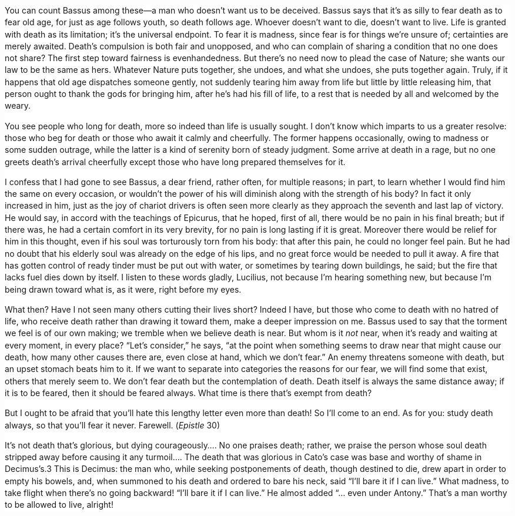 
You can count Bassus among these—a man who doesn’t want us to be deceived. Bassus says that it’s as silly to fear death as to fear old age, for just as age follows youth, so death follows age. Whoever doesn’t want to die, doesn’t want to live. Life is granted with death as its limitation; it’s the universal endpoint. To fear it is madness, since fear is for things we’re unsure of; certainties are merely awaited. Death’s compulsion is both fair and unopposed, and who can complain of sharing a condition that no one does not share? The first step toward fairness is evenhandedness. But there’s no need now to plead the case of Nature; she wants our law to be the same as hers. Whatever Nature puts together, she undoes, and what she undoes, she puts together again. Truly, if it happens that old age dispatches someone gently, not suddenly tearing him away from life but little by little releasing him, that person ought to thank the gods for bringing him, after he’s had his fill of life, to a rest that is needed by all and welcomed by the weary.

You see people who long for death, more so indeed than life is usually sought. I don’t know which imparts to us a greater resolve: those who beg for death or those who await it calmly and cheerfully. The former happens occasionally, owing to madness or some sudden outrage, while the latter is a kind of serenity born of steady judgment. Some arrive at death in a rage, but no one greets death’s arrival cheerfully except those who have long prepared themselves for it.

I confess that I had gone to see Bassus, a dear friend, rather often, for multiple reasons; in part, to learn whether I would find him the same on every occasion, or wouldn’t the power of his will diminish along with the strength of his body? In fact it only increased in him, just as the joy of chariot drivers is often seen more clearly as they approach the seventh and last lap of victory. He would say, in accord with the teachings of Epicurus, that he hoped, first of all, there would be no pain in his final breath; but if there was, he had a certain comfort in its very brevity, for no pain is long lasting if it is great. Moreover there would be relief for him in this thought, even if his soul was torturously torn from his body: that after this pain, he could no longer feel pain. But he had no doubt that his elderly soul was already on the edge of his lips, and no great force would be needed to pull it away. A fire that has gotten control of ready tinder must be put out with water, or sometimes by tearing down buildings, he said; but the fire that lacks fuel dies down by itself. I listen to these words gladly, Lucilius, not because I’m hearing something new, but because I’m being drawn toward what is, as it were, right before my eyes.

What then? Have I not seen many others cutting their lives short? Indeed I have, but those who come to death with no hatred of life, who receive death rather than drawing it toward them, make a deeper impression on me. Bassus used to say that the torment we feel is of our own making; we tremble when we believe death is near. But whom is it *not* near, when it’s ready and waiting at every moment, in every place? “Let’s consider,” he says, “at the point when something seems to draw near that might cause our death, how many other causes there are, even close at hand, which we don’t fear.” An enemy threatens someone with death, but an upset stomach beats him to it. If we want to separate into categories the reasons for our fear, we will find some that exist, others that merely seem to. We don’t fear death but the contemplation of death. Death itself is always the same distance away; if it is to be feared, then it should be feared always. What time is there that’s exempt from death?


But I ought to be afraid that you’ll hate this lengthy letter even more than death\! So I’ll come to an end. As for you: study death always, so that you’ll fear it never. Farewell. \(*Epistle* 30\)

It’s not death that’s glorious, but dying courageously…. No one praises death; rather, we praise the person whose soul death stripped away before causing it any turmoil…. The death that was glorious in Cato’s case was base and worthy of shame in Decimus’s.3 This is Decimus: the man who, while seeking postponements of death, though destined to die, drew apart in order to empty his bowels, and, when summoned to his death and ordered to bare his neck, said “I’ll bare it if I can live.” What madness, to take flight when there’s no going backward\! “I’ll bare it if I can live.” He almost added “… even under Antony.” That’s a man worthy to be allowed to live, alright\!
